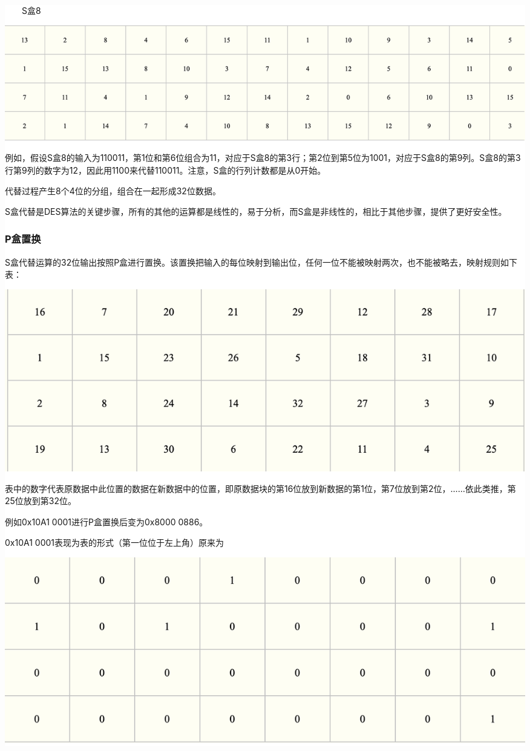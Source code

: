 　　S盒8

![s-8](DES/s-8.png)

例如，假设S盒8的输入为110011，第1位和第6位组合为11，对应于S盒8的第3行；第2位到第5位为1001，对应于S盒8的第9列。S盒8的第3行第9列的数字为12，因此用1100来代替110011。注意，S盒的行列计数都是从0开始。

代替过程产生8个4位的分组，组合在一起形成32位数据。

S盒代替是DES算法的关键步骤，所有的其他的运算都是线性的，易于分析，而S盒是非线性的，相比于其他步骤，提供了更好安全性。

### P盒置换

S盒代替运算的32位输出按照P盒进行置换。该置换把输入的每位映射到输出位，任何一位不能被映射两次，也不能被略去，映射规则如下表：

![p-1](DES/p-1.png)

表中的数字代表原数据中此位置的数据在新数据中的位置，即原数据块的第16位放到新数据的第1位，第7位放到第2位，……依此类推，第25位放到第32位。

例如0x10A1 0001进行P盒置换后变为0x8000 0886。

0x10A1 0001表现为表的形式（第一位位于左上角）原来为

![p-2](DES/p-2.png)
